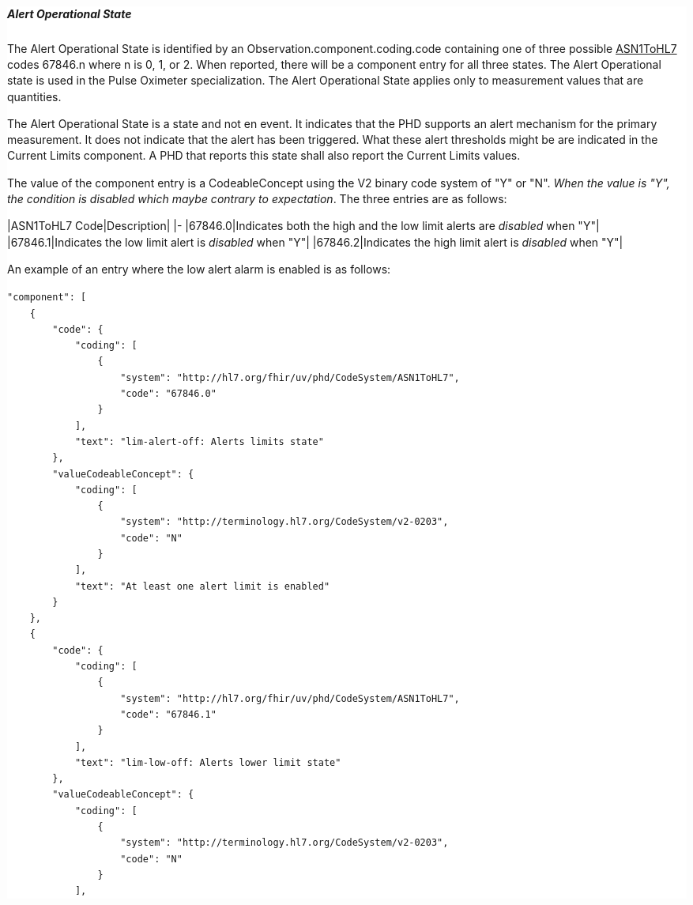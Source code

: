 ##### Alert Operational State
The Alert Operational State is identified by an Observation.component.coding.code containing one of three possible [ASN1ToHL7](CodeSystem-ASN1ToHL7.html) codes 67846.n where n is 0, 1, or 2. When reported, there will be a component entry for all three states. The Alert Operational state is used in the Pulse Oximeter specialization. The Alert Operational State applies only to measurement values that are quantities. 

The Alert Operational State is a state and not en event. It indicates that the PHD supports an alert mechanism for the primary measurement. It does not indicate that the alert has been triggered. What these alert thresholds might be are indicated in the Current Limits component. A PHD that reports this state shall also report the Current Limits values.

The value of the component entry is a CodeableConcept using the V2 binary code system of "Y" or "N". *When the value is "Y", the condition is disabled which maybe contrary to expectation*. The three entries are as follows:

|ASN1ToHL7 Code|Description|
|-
|67846.0|Indicates both the high and the low limit alerts are *disabled* when "Y"|
|67846.1|Indicates the low limit alert is *disabled* when "Y"|
|67846.2|Indicates the high limit alert is *disabled* when "Y"|

An example of an entry where the low alert alarm is enabled is as follows:

    "component": [
        {
            "code": {
                "coding": [
                    {
                        "system": "http://hl7.org/fhir/uv/phd/CodeSystem/ASN1ToHL7",
                        "code": "67846.0"
                    }
                ],
                "text": "lim-alert-off: Alerts limits state"
            },
            "valueCodeableConcept": {
                "coding": [
                    {
                        "system": "http://terminology.hl7.org/CodeSystem/v2-0203",
                        "code": "N"
                    }
                ],
                "text": "At least one alert limit is enabled"
            }
        },
        {
            "code": {
                "coding": [
                    {
                        "system": "http://hl7.org/fhir/uv/phd/CodeSystem/ASN1ToHL7",
                        "code": "67846.1"
                    }
                ],
                "text": "lim-low-off: Alerts lower limit state"
            },
            "valueCodeableConcept": {
                "coding": [
                    {
                        "system": "http://terminology.hl7.org/CodeSystem/v2-0203",
                        "code": "N"
                    }
                ],